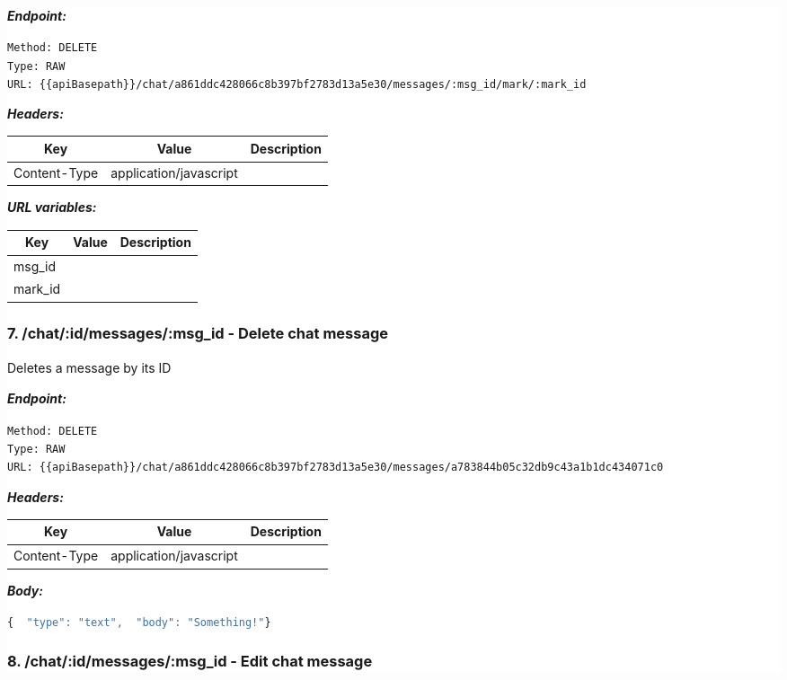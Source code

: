 
***Endpoint:***

```bash
Method: DELETE
Type: RAW
URL: {{apiBasepath}}/chat/a861ddc428066c8b397bf2783d13a5e30/messages/:msg_id/mark/:mark_id
```


***Headers:***

| Key | Value | Description |
| --- | ------|-------------|
| Content-Type | application/javascript |  |



***URL variables:***

| Key | Value | Description |
| --- | ------|-------------|
| msg_id |  |  |
| mark_id |  |  |



### 7. /chat/:id/messages/:msg_id - Delete chat message


Deletes a message by its ID


***Endpoint:***

```bash
Method: DELETE
Type: RAW
URL: {{apiBasepath}}/chat/a861ddc428066c8b397bf2783d13a5e30/messages/a783844b05c32db9c43a1b1dc434071c0
```


***Headers:***

| Key | Value | Description |
| --- | ------|-------------|
| Content-Type | application/javascript |  |



***Body:***

```js        
{  "type": "text",  "body": "Something!"}
```



### 8. /chat/:id/messages/:msg_id - Edit chat message
